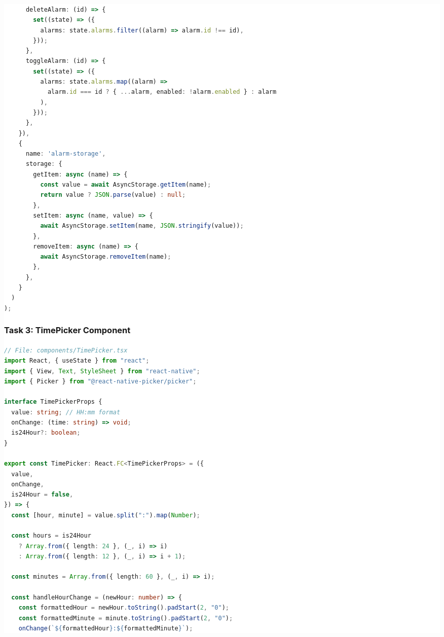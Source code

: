 ```typescript
      deleteAlarm: (id) => {
        set((state) => ({
          alarms: state.alarms.filter((alarm) => alarm.id !== id),
        }));
      },
      toggleAlarm: (id) => {
        set((state) => ({
          alarms: state.alarms.map((alarm) =>
            alarm.id === id ? { ...alarm, enabled: !alarm.enabled } : alarm
          ),
        }));
      },
    }),
    {
      name: 'alarm-storage',
      storage: {
        getItem: async (name) => {
          const value = await AsyncStorage.getItem(name);
          return value ? JSON.parse(value) : null;
        },
        setItem: async (name, value) => {
          await AsyncStorage.setItem(name, JSON.stringify(value));
        },
        removeItem: async (name) => {
          await AsyncStorage.removeItem(name);
        },
      },
    }
  )
);
```

### Task 3: TimePicker Component

```typescript
// File: components/TimePicker.tsx
import React, { useState } from "react";
import { View, Text, StyleSheet } from "react-native";
import { Picker } from "@react-native-picker/picker";

interface TimePickerProps {
  value: string; // HH:mm format
  onChange: (time: string) => void;
  is24Hour?: boolean;
}

export const TimePicker: React.FC<TimePickerProps> = ({
  value,
  onChange,
  is24Hour = false,
}) => {
  const [hour, minute] = value.split(":").map(Number);

  const hours = is24Hour
    ? Array.from({ length: 24 }, (_, i) => i)
    : Array.from({ length: 12 }, (_, i) => i + 1);

  const minutes = Array.from({ length: 60 }, (_, i) => i);

  const handleHourChange = (newHour: number) => {
    const formattedHour = newHour.toString().padStart(2, "0");
    const formattedMinute = minute.toString().padStart(2, "0");
    onChange(`${formattedHour}:${formattedMinute}`);
```